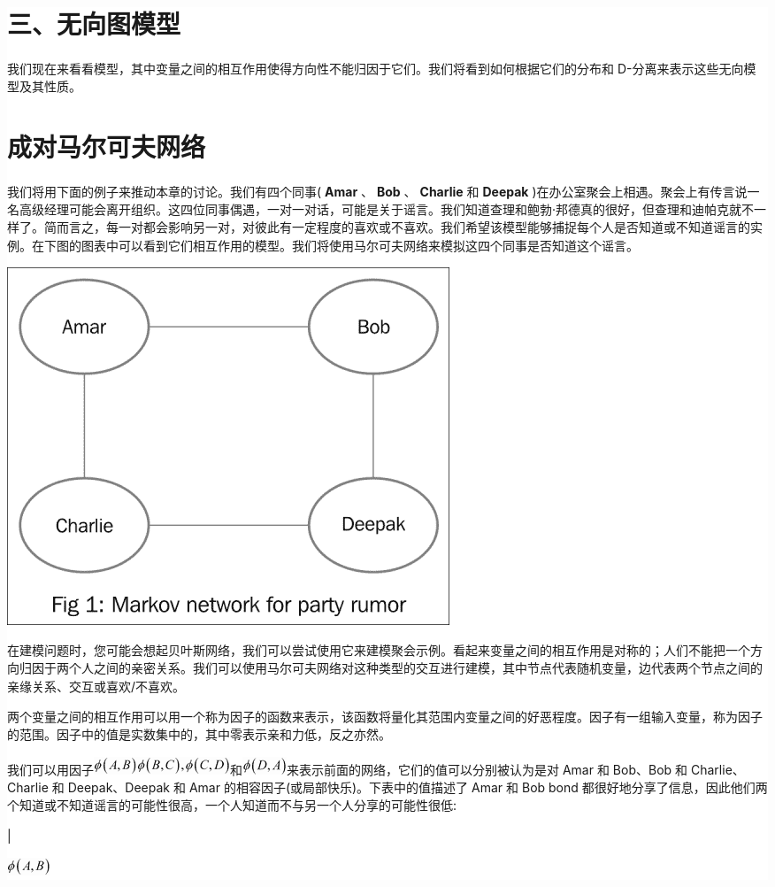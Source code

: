 # 三、无向图模型

我们现在来看看模型，其中变量之间的相互作用使得方向性不能归因于它们。我们将看到如何根据它们的分布和 D-分离来表示这些无向模型及其性质。

# 成对马尔可夫网络

我们将用下面的例子来推动本章的讨论。我们有四个同事( **Amar** 、 **Bob** 、 **Charlie** 和 **Deepak** )在办公室聚会上相遇。聚会上有传言说一名高级经理可能会离开组织。这四位同事偶遇，一对一对话，可能是关于谣言。我们知道查理和鲍勃·邦德真的很好，但查理和迪帕克就不一样了。简而言之，每一对都会影响另一对，对彼此有一定程度的喜欢或不喜欢。我们希望该模型能够捕捉每个人是否知道或不知道谣言的实例。在下图的图表中可以看到它们相互作用的模型。我们将使用马尔可夫网络来模拟这四个同事是否知道这个谣言。

![Pairwise Markov networks](img/9004OS_03_01.jpg)

在建模问题时，您可能会想起贝叶斯网络，我们可以尝试使用它来建模聚会示例。看起来变量之间的相互作用是对称的；人们不能把一个方向归因于两个人之间的亲密关系。我们可以使用马尔可夫网络对这种类型的交互进行建模，其中节点代表随机变量，边代表两个节点之间的亲缘关系、交互或喜欢/不喜欢。

两个变量之间的相互作用可以用一个称为因子的函数来表示，该函数将量化其范围内变量之间的好恶程度。因子有一组输入变量，称为因子的范围。因子中的值是实数集中的，其中零表示亲和力低，反之亦然。

我们可以用因子![Pairwise Markov networks](img/9004OS_03_02.jpg)和![Pairwise Markov networks](img/9004OS_03_03.jpg)来表示前面的网络，它们的值可以分别被认为是对 Amar 和 Bob、Bob 和 Charlie、Charlie 和 Deepak、Deepak 和 Amar 的相容因子(或局部快乐)。下表中的值描述了 Amar 和 Bob bond 都很好地分享了信息，因此他们两个知道或不知道谣言的可能性很高，一个人知道而不与另一个人分享的可能性很低:

<colgroup><col style="text-align: left"> <col style="text-align: left"> <col style="text-align: left"></colgroup> 
| 

![Pairwise Markov networks](img/9004OS_03_04.jpg)

